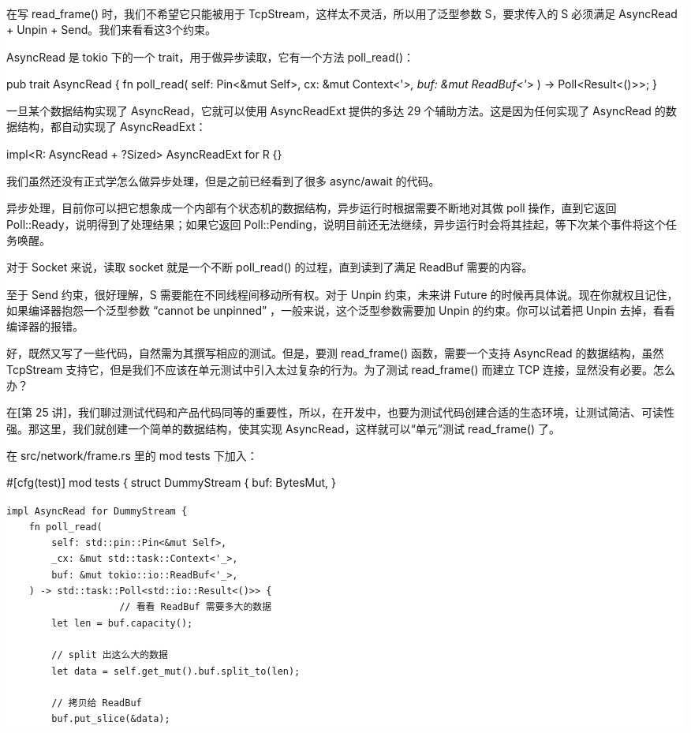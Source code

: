 
在写 read_frame() 时，我们不希望它只能被用于 TcpStream，这样太不灵活，所以用了泛型参数 S，要求传入的 S 必须满足 AsyncRead + Unpin + Send。我们来看看这3个约束。

AsyncRead 是 tokio 下的一个 trait，用于做异步读取，它有一个方法 poll_read()：

pub trait AsyncRead {
    fn poll_read(
        self: Pin<&mut Self>, 
        cx: &mut Context<'_>, 
        buf: &mut ReadBuf<'_>
    ) -> Poll<Result<()>>;
}


一旦某个数据结构实现了 AsyncRead，它就可以使用 AsyncReadExt 提供的多达 29 个辅助方法。这是因为任何实现了 AsyncRead 的数据结构，都自动实现了 AsyncReadExt：

impl<R: AsyncRead + ?Sized> AsyncReadExt for R {}


我们虽然还没有正式学怎么做异步处理，但是之前已经看到了很多 async/await 的代码。

异步处理，目前你可以把它想象成一个内部有个状态机的数据结构，异步运行时根据需要不断地对其做 poll 操作，直到它返回 Poll::Ready，说明得到了处理结果；如果它返回 Poll::Pending，说明目前还无法继续，异步运行时会将其挂起，等下次某个事件将这个任务唤醒。

对于 Socket 来说，读取 socket 就是一个不断 poll_read() 的过程，直到读到了满足 ReadBuf 需要的内容。

至于 Send 约束，很好理解，S 需要能在不同线程间移动所有权。对于 Unpin 约束，未来讲 Future 的时候再具体说。现在你就权且记住，如果编译器抱怨一个泛型参数 “cannot be unpinned” ，一般来说，这个泛型参数需要加 Unpin 的约束。你可以试着把 Unpin 去掉，看看编译器的报错。

好，既然又写了一些代码，自然需为其撰写相应的测试。但是，要测 read_frame() 函数，需要一个支持 AsyncRead 的数据结构，虽然 TcpStream 支持它，但是我们不应该在单元测试中引入太过复杂的行为。为了测试 read_frame() 而建立 TCP 连接，显然没有必要。怎么办？

在[第 25 讲]，我们聊过测试代码和产品代码同等的重要性，所以，在开发中，也要为测试代码创建合适的生态环境，让测试简洁、可读性强。那这里，我们就创建一个简单的数据结构，使其实现 AsyncRead，这样就可以“单元”测试 read_frame() 了。

在 src/network/frame.rs 里的 mod tests 下加入：

#[cfg(test)]
mod tests {
		struct DummyStream {
        buf: BytesMut,
    }

    impl AsyncRead for DummyStream {
        fn poll_read(
            self: std::pin::Pin<&mut Self>,
            _cx: &mut std::task::Context<'_>,
            buf: &mut tokio::io::ReadBuf<'_>,
        ) -> std::task::Poll<std::io::Result<()>> {
						// 看看 ReadBuf 需要多大的数据
            let len = buf.capacity();

            // split 出这么大的数据
            let data = self.get_mut().buf.split_to(len);

            // 拷贝给 ReadBuf
            buf.put_slice(&data);
